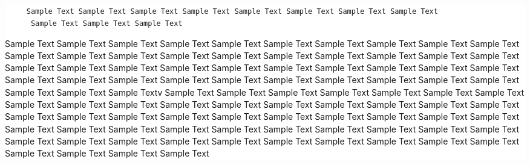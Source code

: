          Sample Text Sample Text Sample Text Sample Text Sample Text Sample Text Sample Text Sample Text
          Sample Text Sample Text Sample Text
 Sample Text Sample Text Sample Text Sample Text Sample Text Sample Text Sample Text Sample Text Sample Text Sample Text Sample Text
  Sample Text Sample Text Sample Text Sample Text Sample Text Sample Text Sample Text Sample Text Sample Text Sample Text
   Sample Text Sample Text Sample Text Sample Text Sample Text Sample Text Sample Text Sample Text Sample Text Sample Text Sample Text
    Sample Text Sample Text Sample Text Sample Text Sample Text Sample Text Sample Text Sample Text Sample Text Sample Text Sample Textv
     Sample Text Sample Text Sample Text Sample Text Sample Text Sample Text Sample Text Sample Text Sample Text Sample Text Sample Text
      Sample Text Sample Text Sample Text Sample Text Sample Text Sample Text Sample Text Sample Text Sample Text Sample Text
       Sample Text Sample Text Sample Text Sample Text Sample Text Sample Text Sample Text Sample Text Sample Text
        Sample Text Sample Text Sample Text Sample Text Sample Text Sample Text Sample Text Sample Text Sample Text Sample Text
         Sample Text Sample Text Sample Text Sample Text Sample Text Sample Text Sample Text Sample Text Sample Text Sample Text Sample Text
